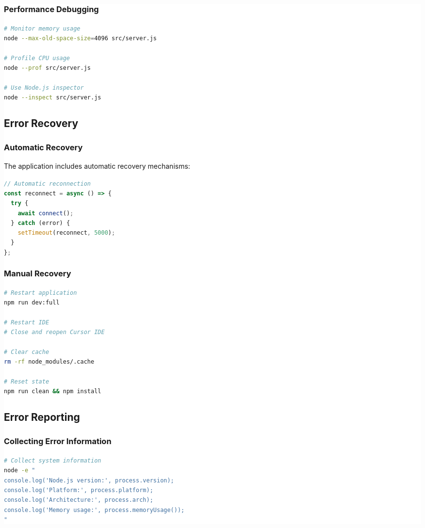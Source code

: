 
### Performance Debugging

```bash
# Monitor memory usage
node --max-old-space-size=4096 src/server.js

# Profile CPU usage
node --prof src/server.js

# Use Node.js inspector
node --inspect src/server.js
```

## Error Recovery

### Automatic Recovery

The application includes automatic recovery mechanisms:

```javascript
// Automatic reconnection
const reconnect = async () => {
  try {
    await connect();
  } catch (error) {
    setTimeout(reconnect, 5000);
  }
};
```

### Manual Recovery

```bash
# Restart application
npm run dev:full

# Restart IDE
# Close and reopen Cursor IDE

# Clear cache
rm -rf node_modules/.cache

# Reset state
npm run clean && npm install
```

## Error Reporting

### Collecting Error Information

```bash
# Collect system information
node -e "
console.log('Node.js version:', process.version);
console.log('Platform:', process.platform);
console.log('Architecture:', process.arch);
console.log('Memory usage:', process.memoryUsage());
"
```
